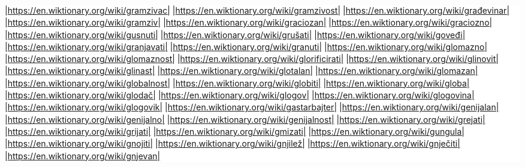 |https://en.wiktionary.org/wiki/gramzivac|
|https://en.wiktionary.org/wiki/gramzivost|
|https://en.wiktionary.org/wiki/građevinar|
|https://en.wiktionary.org/wiki/gramziv|
|https://en.wiktionary.org/wiki/graciozan|
|https://en.wiktionary.org/wiki/graciozno|
|https://en.wiktionary.org/wiki/gusnuti|
|https://en.wiktionary.org/wiki/grušati|
|https://en.wiktionary.org/wiki/goveđi|
|https://en.wiktionary.org/wiki/granjavati|
|https://en.wiktionary.org/wiki/granuti|
|https://en.wiktionary.org/wiki/glomazno|
|https://en.wiktionary.org/wiki/glomaznost|
|https://en.wiktionary.org/wiki/glorificirati|
|https://en.wiktionary.org/wiki/glinovit|
|https://en.wiktionary.org/wiki/glinast|
|https://en.wiktionary.org/wiki/glotalan|
|https://en.wiktionary.org/wiki/glomazan|
|https://en.wiktionary.org/wiki/globalnost|
|https://en.wiktionary.org/wiki/globiti|
|https://en.wiktionary.org/wiki/globa|
|https://en.wiktionary.org/wiki/glodač|
|https://en.wiktionary.org/wiki/glogov|
|https://en.wiktionary.org/wiki/glogovina|
|https://en.wiktionary.org/wiki/glogovik|
|https://en.wiktionary.org/wiki/gastarbajter|
|https://en.wiktionary.org/wiki/genijalan|
|https://en.wiktionary.org/wiki/genijalno|
|https://en.wiktionary.org/wiki/genijalnost|
|https://en.wiktionary.org/wiki/grejati|
|https://en.wiktionary.org/wiki/grijati|
|https://en.wiktionary.org/wiki/gmizati|
|https://en.wiktionary.org/wiki/gungula|
|https://en.wiktionary.org/wiki/gnojiti|
|https://en.wiktionary.org/wiki/gnjilež|
|https://en.wiktionary.org/wiki/gnječiti|
|https://en.wiktionary.org/wiki/gnjevan|
